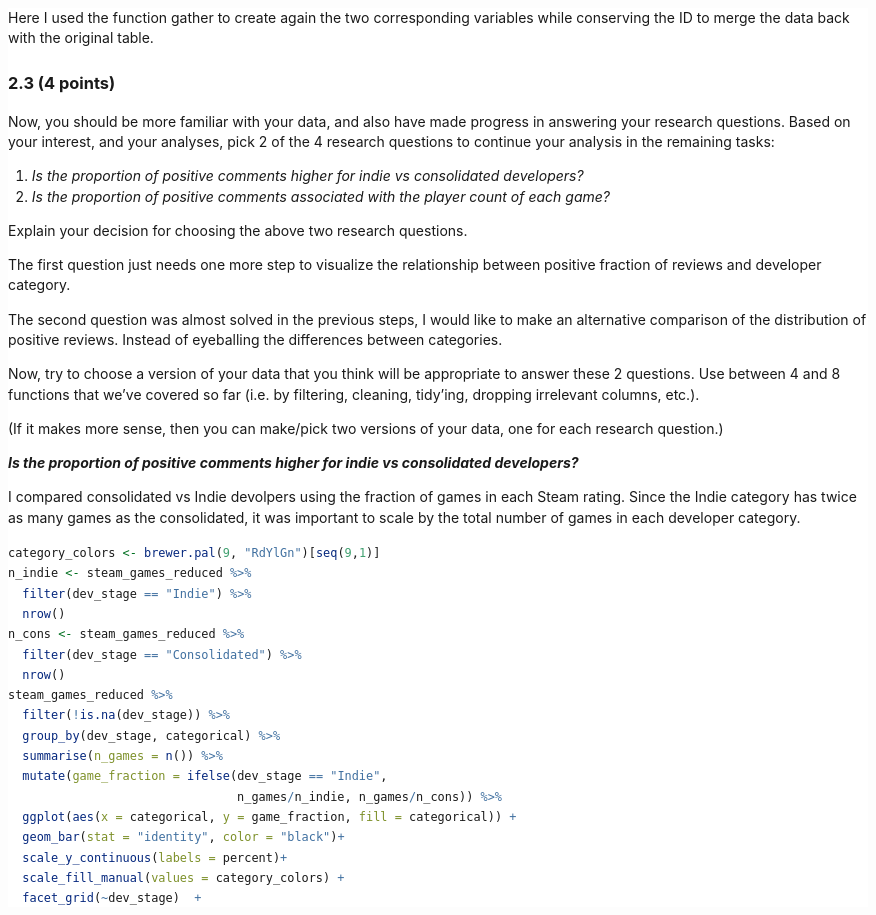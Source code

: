 Here I used the function gather to create again the two corresponding
variables while conserving the ID to merge the data back with the
original table.



### 2.3 (4 points)

Now, you should be more familiar with your data, and also have made
progress in answering your research questions. Based on your interest,
and your analyses, pick 2 of the 4 research questions to continue your
analysis in the remaining tasks:



1.  *Is the proportion of positive comments higher for indie vs
    consolidated developers?*
2.  *Is the proportion of positive comments associated with the player
    count of each game?*



Explain your decision for choosing the above two research questions.



The first question just needs one more step to visualize the
relationship between positive fraction of reviews and developer
category.

The second question was almost solved in the previous steps, I would
like to make an alternative comparison of the distribution of positive
reviews. Instead of eyeballing the differences between categories.



Now, try to choose a version of your data that you think will be
appropriate to answer these 2 questions. Use between 4 and 8 functions
that we’ve covered so far (i.e. by filtering, cleaning, tidy’ing,
dropping irrelevant columns, etc.).

(If it makes more sense, then you can make/pick two versions of your
data, one for each research question.)



***Is the proportion of positive comments higher for indie vs
consolidated developers?***

I compared consolidated vs Indie devolpers using the fraction of games
in each Steam rating. Since the Indie category has twice as many games
as the consolidated, it was important to scale by the total number of
games in each developer category.

``` r
category_colors <- brewer.pal(9, "RdYlGn")[seq(9,1)]  
n_indie <- steam_games_reduced %>%   
  filter(dev_stage == "Indie") %>%   
  nrow() 
n_cons <- steam_games_reduced %>%   
  filter(dev_stage == "Consolidated") %>%   
  nrow()    
steam_games_reduced %>%   
  filter(!is.na(dev_stage)) %>%   
  group_by(dev_stage, categorical) %>%   
  summarise(n_games = n()) %>%   
  mutate(game_fraction = ifelse(dev_stage == "Indie",
                                n_games/n_indie, n_games/n_cons)) %>%   
  ggplot(aes(x = categorical, y = game_fraction, fill = categorical)) +   
  geom_bar(stat = "identity", color = "black")+   
  scale_y_continuous(labels = percent)+   
  scale_fill_manual(values = category_colors) +   
  facet_grid(~dev_stage)  +   
```